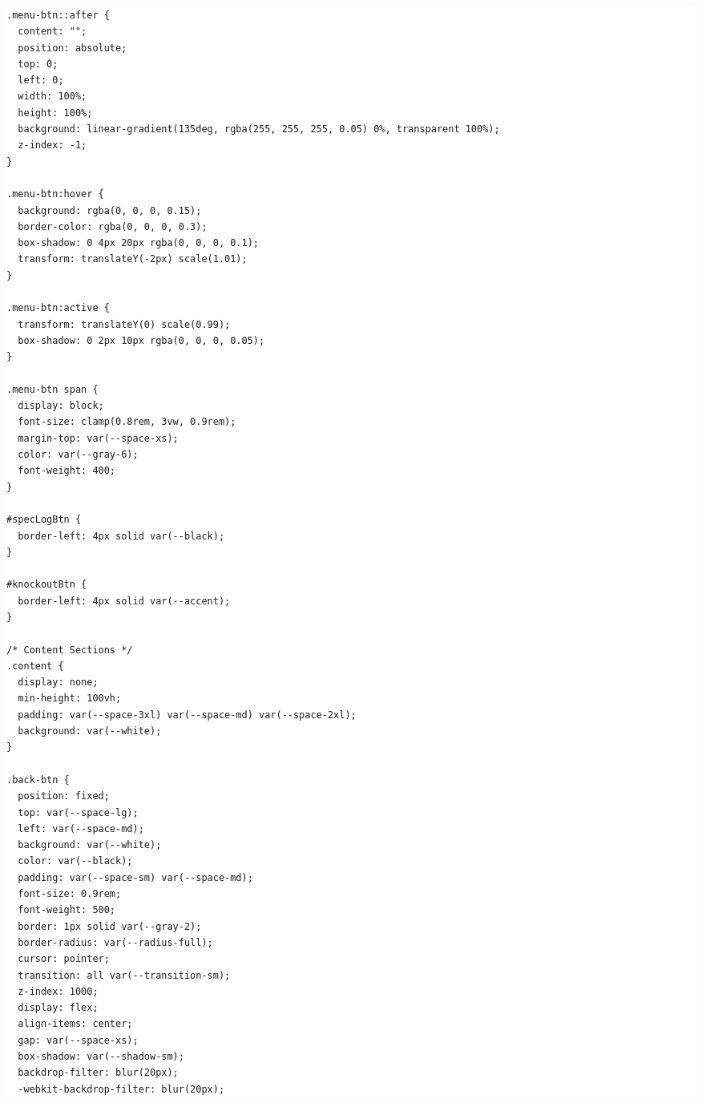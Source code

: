     .menu-btn::after {
      content: "";
      position: absolute;
      top: 0;
      left: 0;
      width: 100%;
      height: 100%;
      background: linear-gradient(135deg, rgba(255, 255, 255, 0.05) 0%, transparent 100%);
      z-index: -1;
    }
    
    .menu-btn:hover {
      background: rgba(0, 0, 0, 0.15);
      border-color: rgba(0, 0, 0, 0.3);
      box-shadow: 0 4px 20px rgba(0, 0, 0, 0.1);
      transform: translateY(-2px) scale(1.01);
    }
    
    .menu-btn:active {
      transform: translateY(0) scale(0.99);
      box-shadow: 0 2px 10px rgba(0, 0, 0, 0.05);
    }
    
    .menu-btn span {
      display: block;
      font-size: clamp(0.8rem, 3vw, 0.9rem);
      margin-top: var(--space-xs);
      color: var(--gray-6);
      font-weight: 400;
    }
    
    #specLogBtn {
      border-left: 4px solid var(--black);
    }
    
    #knockoutBtn {
      border-left: 4px solid var(--accent);
    }

    /* Content Sections */
    .content {
      display: none;
      min-height: 100vh;
      padding: var(--space-3xl) var(--space-md) var(--space-2xl);
      background: var(--white);
    }

    .back-btn {
      position: fixed;
      top: var(--space-lg);
      left: var(--space-md);
      background: var(--white);
      color: var(--black);
      padding: var(--space-sm) var(--space-md);
      font-size: 0.9rem;
      font-weight: 500;
      border: 1px solid var(--gray-2);
      border-radius: var(--radius-full);
      cursor: pointer;
      transition: all var(--transition-sm);
      z-index: 1000;
      display: flex;
      align-items: center;
      gap: var(--space-xs);
      box-shadow: var(--shadow-sm);
      backdrop-filter: blur(20px);
      -webkit-backdrop-filter: blur(20px);
